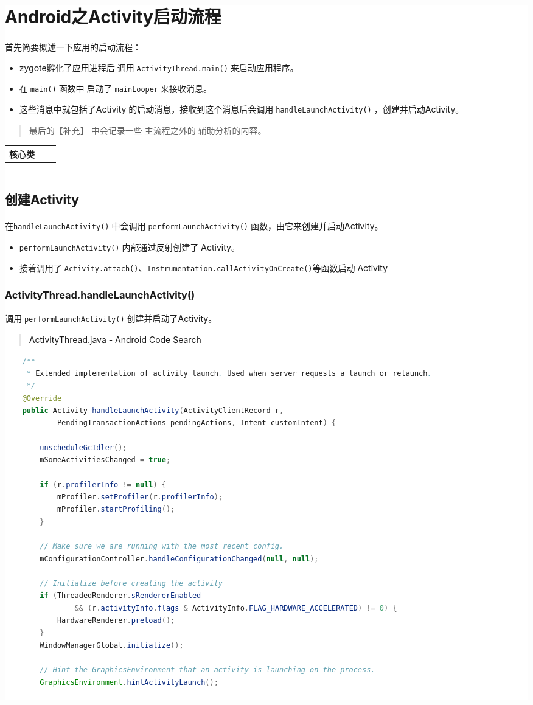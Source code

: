 # Android之Activity启动流程

首先简要概述一下应用的启动流程：

* zygote孵化了应用进程后 调用 `ActivityThread.main()` 来启动应用程序。
* 在 `main()` 函数中 启动了 `mainLooper` 来接收消息。

* 这些消息中就包括了Activity 的启动消息，接收到这个消息后会调用 `handleLaunchActivity()` ，创建并启动Activity。

> 最后的【补充】 中会记录一些 主流程之外的 辅助分析的内容。



| 核心类 |      |      |
| ------ | ---- | ---- |
|        |      |      |
|        |      |      |
|        |      |      |



## 创建Activity

在`handleLaunchActivity()` 中会调用 `performLaunchActivity()` 函数，由它来创建并启动Activity。

* `performLaunchActivity()` 内部通过反射创建了 Activity。

* 接着调用了 `Activity.attach()`、`Instrumentation.callActivityOnCreate()`等函数启动 Activity

### ActivityThread.handleLaunchActivity()

调用 `performLaunchActivity()`  创建并启动了Activity。

> [ActivityThread.java - Android Code Search](https://cs.android.com/android/platform/superproject/+/refs/heads/master:frameworks/base/core/java/android/app/ActivityThread.java;drc=7346c436e5a11ce08f6a80dcfeb8ef941ca30176;l=3769;)

```java
	/**
     * Extended implementation of activity launch. Used when server requests a launch or relaunch.
     */
    @Override
    public Activity handleLaunchActivity(ActivityClientRecord r,
            PendingTransactionActions pendingActions, Intent customIntent) {
        
        unscheduleGcIdler();
        mSomeActivitiesChanged = true;

        if (r.profilerInfo != null) {
            mProfiler.setProfiler(r.profilerInfo);
            mProfiler.startProfiling();
        }
		
        // Make sure we are running with the most recent config.
        mConfigurationController.handleConfigurationChanged(null, null);

        // Initialize before creating the activity
        if (ThreadedRenderer.sRendererEnabled
                && (r.activityInfo.flags & ActivityInfo.FLAG_HARDWARE_ACCELERATED) != 0) {
            HardwareRenderer.preload();
        }
        WindowManagerGlobal.initialize();

        // Hint the GraphicsEnvironment that an activity is launching on the process.
        GraphicsEnvironment.hintActivityLaunch();
        
```